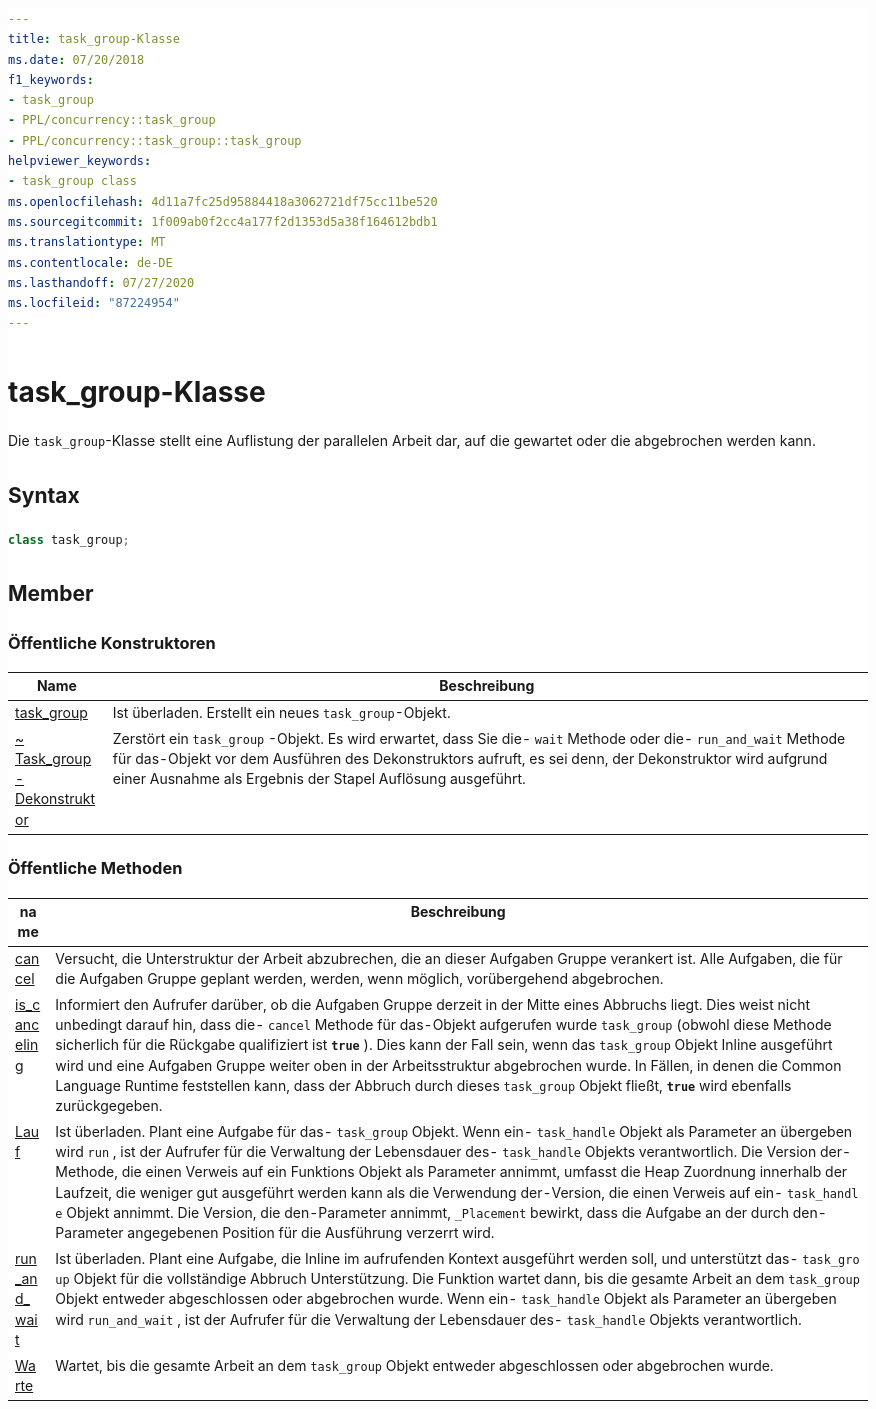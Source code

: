 ```yaml
---
title: task_group-Klasse
ms.date: 07/20/2018
f1_keywords:
- task_group
- PPL/concurrency::task_group
- PPL/concurrency::task_group::task_group
helpviewer_keywords:
- task_group class
ms.openlocfilehash: 4d11a7fc25d95884418a3062721df75cc11be520
ms.sourcegitcommit: 1f009ab0f2cc4a177f2d1353d5a38f164612bdb1
ms.translationtype: MT
ms.contentlocale: de-DE
ms.lasthandoff: 07/27/2020
ms.locfileid: "87224954"
---
```

# <a name="task_group-class"></a>task_group-Klasse

Die `task_group`-Klasse stellt eine Auflistung der parallelen Arbeit dar, auf die gewartet oder die abgebrochen werden kann.

## <a name="syntax"></a>Syntax

```cpp
class task_group;
```

## <a name="members"></a>Member

### <a name="public-constructors"></a>Öffentliche Konstruktoren

|Name|Beschreibung|
|----------|-----------------|
|[task_group](#ctor)|Ist überladen. Erstellt ein neues `task_group`-Objekt.|
|[~ Task_group-Dekonstruktor](#dtor)|Zerstört ein `task_group` -Objekt. Es wird erwartet, dass Sie die- `wait` Methode oder die- `run_and_wait` Methode für das-Objekt vor dem Ausführen des Dekonstruktors aufruft, es sei denn, der Dekonstruktor wird aufgrund einer Ausnahme als Ergebnis der Stapel Auflösung ausgeführt.|

### <a name="public-methods"></a>Öffentliche Methoden

|name|Beschreibung|
|----------|-----------------|
|[cancel](#cancel)|Versucht, die Unterstruktur der Arbeit abzubrechen, die an dieser Aufgaben Gruppe verankert ist. Alle Aufgaben, die für die Aufgaben Gruppe geplant werden, werden, wenn möglich, vorübergehend abgebrochen.|
|[is_canceling](#is_canceling)|Informiert den Aufrufer darüber, ob die Aufgaben Gruppe derzeit in der Mitte eines Abbruchs liegt. Dies weist nicht unbedingt darauf hin, dass die- `cancel` Methode für das-Objekt aufgerufen wurde `task_group` (obwohl diese Methode sicherlich für die Rückgabe qualifiziert ist **`true`** ). Dies kann der Fall sein, wenn das `task_group` Objekt Inline ausgeführt wird und eine Aufgaben Gruppe weiter oben in der Arbeitsstruktur abgebrochen wurde. In Fällen, in denen die Common Language Runtime feststellen kann, dass der Abbruch durch dieses `task_group` Objekt fließt, **`true`** wird ebenfalls zurückgegeben.|
|[Lauf](#run)|Ist überladen. Plant eine Aufgabe für das- `task_group` Objekt. Wenn ein- `task_handle` Objekt als Parameter an übergeben wird `run` , ist der Aufrufer für die Verwaltung der Lebensdauer des- `task_handle` Objekts verantwortlich. Die Version der-Methode, die einen Verweis auf ein Funktions Objekt als Parameter annimmt, umfasst die Heap Zuordnung innerhalb der Laufzeit, die weniger gut ausgeführt werden kann als die Verwendung der-Version, die einen Verweis auf ein- `task_handle` Objekt annimmt. Die Version, die den-Parameter annimmt, `_Placement` bewirkt, dass die Aufgabe an der durch den-Parameter angegebenen Position für die Ausführung verzerrt wird.|
|[run_and_wait](#run_and_wait)|Ist überladen. Plant eine Aufgabe, die Inline im aufrufenden Kontext ausgeführt werden soll, und unterstützt das- `task_group` Objekt für die vollständige Abbruch Unterstützung. Die Funktion wartet dann, bis die gesamte Arbeit an dem `task_group` Objekt entweder abgeschlossen oder abgebrochen wurde. Wenn ein- `task_handle` Objekt als Parameter an übergeben wird `run_and_wait` , ist der Aufrufer für die Verwaltung der Lebensdauer des- `task_handle` Objekts verantwortlich.|
|[Warte](#wait)|Wartet, bis die gesamte Arbeit an dem `task_group` Objekt entweder abgeschlossen oder abgebrochen wurde.|
